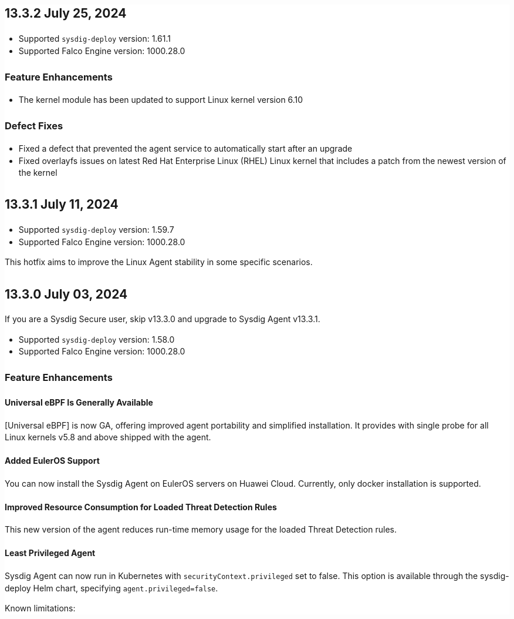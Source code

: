 
## 13.3.2 July 25, 2024

- Supported `sysdig-deploy` version: 1.61.1
- Supported Falco Engine version: 1000.28.0

### Feature Enhancements

- The kernel module has been updated to support Linux kernel version 6.10

### Defect Fixes

- Fixed a defect that prevented the agent service to automatically start after an upgrade
- Fixed overlayfs issues on latest Red Hat Enterprise Linux (RHEL) Linux kernel that includes a patch from the newest version of the kernel

## 13.3.1 July 11, 2024

- Supported `sysdig-deploy` version: 1.59.7
- Supported Falco Engine version: 1000.28.0

This hotfix aims to improve the Linux Agent stability in some specific scenarios.

## 13.3.0 July 03, 2024

If you are a Sysdig Secure user, skip v13.3.0 and upgrade to Sysdig Agent v13.3.1.


- Supported `sysdig-deploy` version: 1.58.0
- Supported Falco Engine version: 1000.28.0

### Feature Enhancements

#### Universal eBPF Is Generally Available

[Universal eBPF] is now GA, offering improved agent portability and simplified installation. It provides with single probe for all Linux kernels v5.8 and above shipped with the agent.

#### Added EulerOS Support

You can now install the Sysdig Agent on EulerOS servers on Huawei Cloud. Currently, only docker installation is supported.

#### Improved Resource Consumption for Loaded Threat Detection Rules

This new version of the agent reduces run-time memory usage for the loaded Threat Detection rules.

#### Least Privileged Agent

Sysdig Agent can now run in Kubernetes with `securityContext.privileged` set to false.
This option is available through the sysdig-deploy Helm chart, specifying `agent.privileged=false`.

Known limitations:

